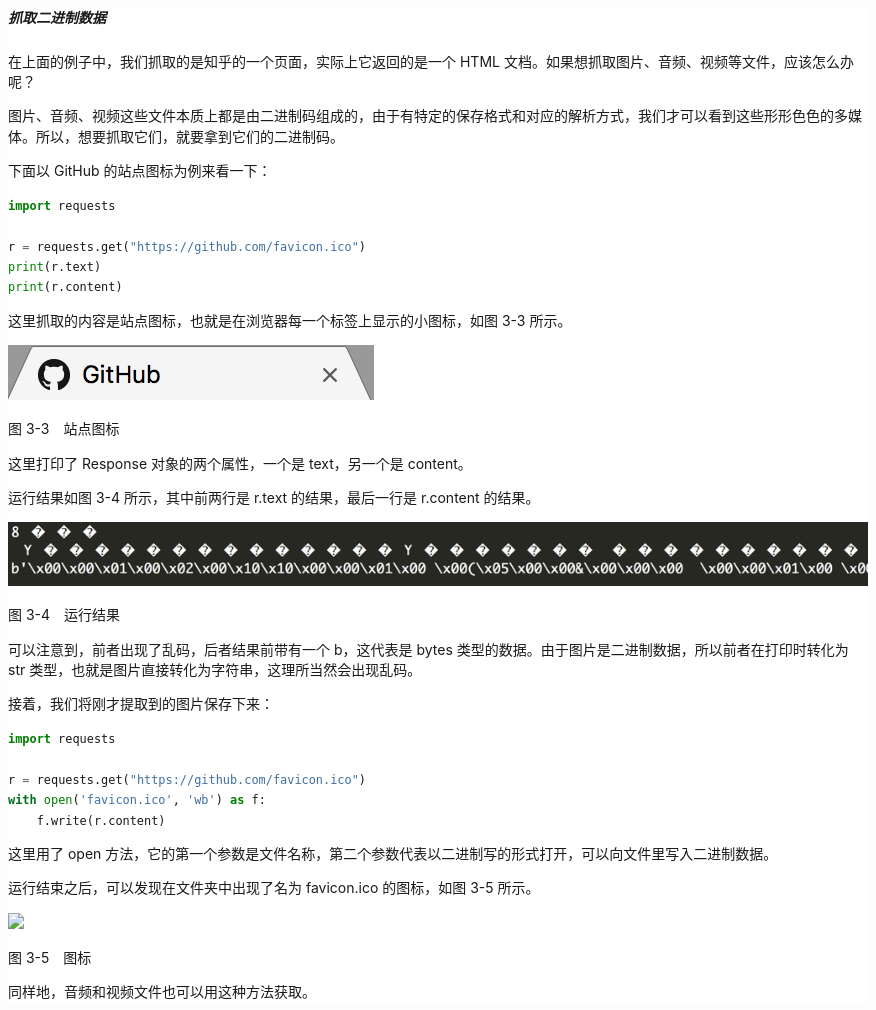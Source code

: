 ##### 抓取二进制数据

在上面的例子中，我们抓取的是知乎的一个页面，实际上它返回的是一个 HTML 文档。如果想抓取图片、音频、视频等文件，应该怎么办呢？

图片、音频、视频这些文件本质上都是由二进制码组成的，由于有特定的保存格式和对应的解析方式，我们才可以看到这些形形色色的多媒体。所以，想要抓取它们，就要拿到它们的二进制码。

下面以 GitHub 的站点图标为例来看一下：

```python
import requests

r = requests.get("https://github.com/favicon.ico")
print(r.text)
print(r.content)
```

这里抓取的内容是站点图标，也就是在浏览器每一个标签上显示的小图标，如图 3-3 所示。

![](./assets/3-3.png)

图 3-3　站点图标

这里打印了 Response 对象的两个属性，一个是 text，另一个是 content。

运行结果如图 3-4 所示，其中前两行是 r.text 的结果，最后一行是 r.content 的结果。

![](./assets/3-4.png)

图 3-4　运行结果

可以注意到，前者出现了乱码，后者结果前带有一个 b，这代表是 bytes 类型的数据。由于图片是二进制数据，所以前者在打印时转化为 str 类型，也就是图片直接转化为字符串，这理所当然会出现乱码。

接着，我们将刚才提取到的图片保存下来：

```python
import requests

r = requests.get("https://github.com/favicon.ico")
with open('favicon.ico', 'wb') as f:
    f.write(r.content)
```

这里用了 open 方法，它的第一个参数是文件名称，第二个参数代表以二进制写的形式打开，可以向文件里写入二进制数据。

运行结束之后，可以发现在文件夹中出现了名为 favicon.ico 的图标，如图 3-5 所示。

![](./assets/3-5.ico)

图 3-5　图标

同样地，音频和视频文件也可以用这种方法获取。
